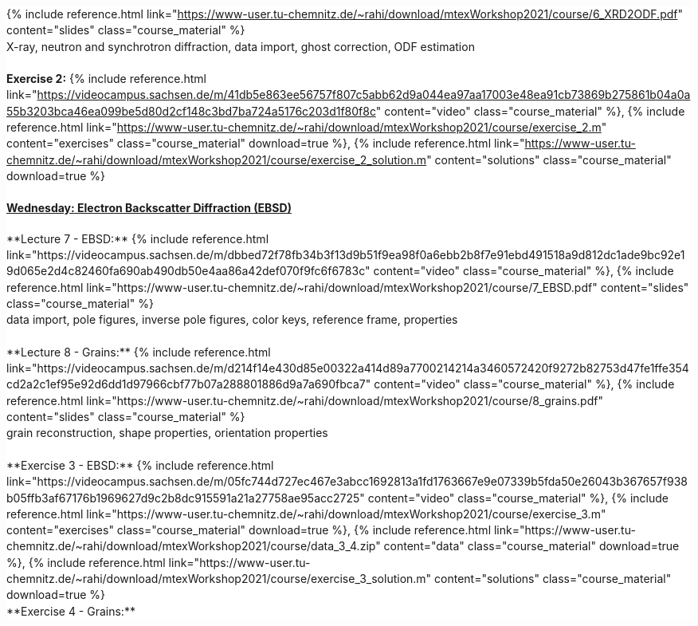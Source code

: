 {% include reference.html link="https://www-user.tu-chemnitz.de/~rahi/download/mtexWorkshop2021/course/6_XRD2ODF.pdf" content="slides" class="course_material" %}
<br>
X-ray, neutron and synchrotron diffraction, data import, ghost correction, ODF estimation
<br>
<br>
**Exercise 2:**
{% include reference.html link="https://videocampus.sachsen.de/m/41db5e863ee56757f807c5abb62d9a044ea97aa17003e48ea91cb73869b275861b04a0a55b3203bca46ea099be5d80d2cf148c3bd7ba724a5176c203d1f80f8c" content="video" class="course_material" %}<span class="course_material">, </span>
{% include reference.html link="https://www-user.tu-chemnitz.de/~rahi/download/mtexWorkshop2021/course/exercise_2.m" content="exercises" class="course_material" download=true %}<span class="course_material">, </span>
{% include reference.html link="https://www-user.tu-chemnitz.de/~rahi/download/mtexWorkshop2021/course/exercise_2_solution.m" content="solutions" class="course_material" download=true %}
</div>
            </div>
        </div>
    </div>
    <!-- /.panel -->
    <div class="panel panel-default">
        <div class="panel-heading">
            <h4 class="panel-title">
                <a class="noCrossRef accordion-toggle" data-toggle="collapse" data-parent="#accordion" href="#collapseWednesday"><b>Wednesday:</b> Electron Backscatter Diffraction (EBSD)</a>
            </h4>
        </div>
        <div id="collapseWednesday" class="panel-collapse collapse noCrossRef">
            <div class="panel-body">
<div markdown="span">
**Lecture 7 - EBSD:**
{% include reference.html link="https://videocampus.sachsen.de/m/dbbed72f78fb34b3f13d9b51f9ea98f0a6ebb2b8f7e91ebd491518a9d812dc1ade9bc92e19d065e2d4c82460fa690ab490db50e4aa86a42def070f9fc6f6783c" content="video" class="course_material" %}<span class="course_material">, </span>
{% include reference.html link="https://www-user.tu-chemnitz.de/~rahi/download/mtexWorkshop2021/course/7_EBSD.pdf" content="slides" class="course_material" %}
<br>
data import, pole figures, inverse pole figures, color keys, reference frame, properties
<br>
<br>
**Lecture 8 - Grains:**
{% include reference.html link="https://videocampus.sachsen.de/m/d214f14e430d85e00322a414d89a7700214214a3460572420f9272b82753d47fe1ffe354cd2a2c1ef95e92d6dd1d97966cbf77b07a288801886d9a7a690fbca7" content="video" class="course_material" %}<span class="course_material">, </span>
{% include reference.html link="https://www-user.tu-chemnitz.de/~rahi/download/mtexWorkshop2021/course/8_grains.pdf" content="slides" class="course_material" %}
<br>
grain reconstruction, shape properties, orientation properties
<br>
<br>
**Exercise 3 - EBSD:**
{% include reference.html link="https://videocampus.sachsen.de/m/05fc744d727ec467e3abcc1692813a1fd1763667e9e07339b5fda50e26043b367657f938b05ffb3af67176b1969627d9c2b8dc915591a21a27758ae95acc2725" content="video" class="course_material" %}<span class="course_material">, </span>
{% include reference.html link="https://www-user.tu-chemnitz.de/~rahi/download/mtexWorkshop2021/course/exercise_3.m" content="exercises" class="course_material" download=true %}<span class="course_material">, </span>
{% include reference.html link="https://www-user.tu-chemnitz.de/~rahi/download/mtexWorkshop2021/course/data_3_4.zip" content="data" class="course_material" download=true %}<span class="course_material">, </span>
{% include reference.html link="https://www-user.tu-chemnitz.de/~rahi/download/mtexWorkshop2021/course/exercise_3_solution.m" content="solutions" class="course_material" download=true %}
<br>
**Exercise 4 - Grains:**